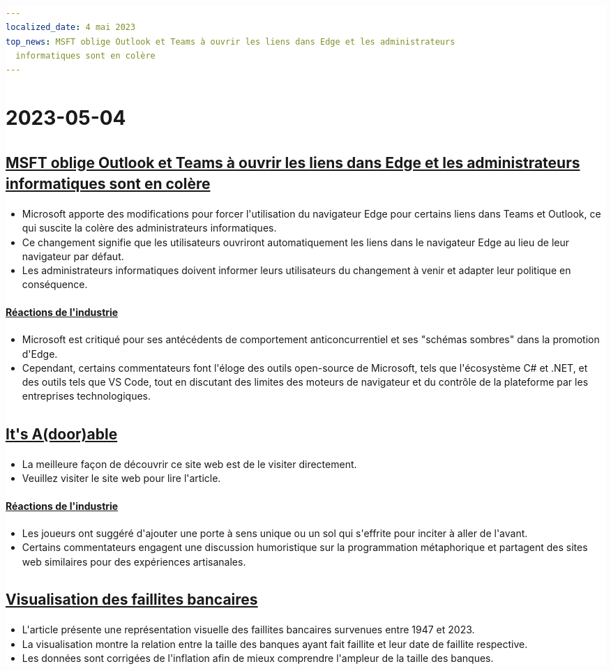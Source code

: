 ```yaml
---
localized_date: 4 mai 2023
top_news: MSFT oblige Outlook et Teams à ouvrir les liens dans Edge et les administrateurs
  informatiques sont en colère
---
```


# 2023-05-04

## [MSFT oblige Outlook et Teams à ouvrir les liens dans Edge et les administrateurs informatiques sont en colère](https://www.theverge.com/2023/5/3/23709297/microsoft-edge-force-outlook-teams-web-links-open)

- Microsoft apporte des modifications pour forcer l'utilisation du navigateur Edge pour certains liens dans Teams et Outlook, ce qui suscite la colère des administrateurs informatiques.
- Ce changement signifie que les utilisateurs ouvriront automatiquement les liens dans le navigateur Edge au lieu de leur navigateur par défaut.
- Les administrateurs informatiques doivent informer leurs utilisateurs du changement à venir et adapter leur politique en conséquence.

#### [Réactions de l'industrie](http://news.ycombinator.com/item?id=35800158)

- Microsoft est critiqué pour ses antécédents de comportement anticoncurrentiel et ses "schémas sombres" dans la promotion d'Edge.
- Cependant, certains commentateurs font l'éloge des outils open-source de Microsoft, tels que l'écosystème C# et .NET, et des outils tels que VS Code, tout en discutant des limites des moteurs de navigateur et du contrôle de la plateforme par les entreprises technologiques.

## [It's A(door)able](https://ncase.me/door/)

- La meilleure façon de découvrir ce site web est de le visiter directement.
- Veuillez visiter le site web pour lire l'article.

#### [Réactions de l'industrie](http://news.ycombinator.com/item?id=35800492)

- Les joueurs ont suggéré d'ajouter une porte à sens unique ou un sol qui s'effrite pour inciter à aller de l'avant.
- Certains commentateurs engagent une discussion humoristique sur la programmation métaphorique et partagent des sites web similaires pour des expériences artisanales.

## [Visualisation des faillites bancaires](https://observablehq.com/@mbostock/bank-failures)

- L'article présente une représentation visuelle des faillites bancaires survenues entre 1947 et 2023.
- La visualisation montre la relation entre la taille des banques ayant fait faillite et leur date de faillite respective.
- Les données sont corrigées de l'inflation afin de mieux comprendre l'ampleur de la taille des banques.
